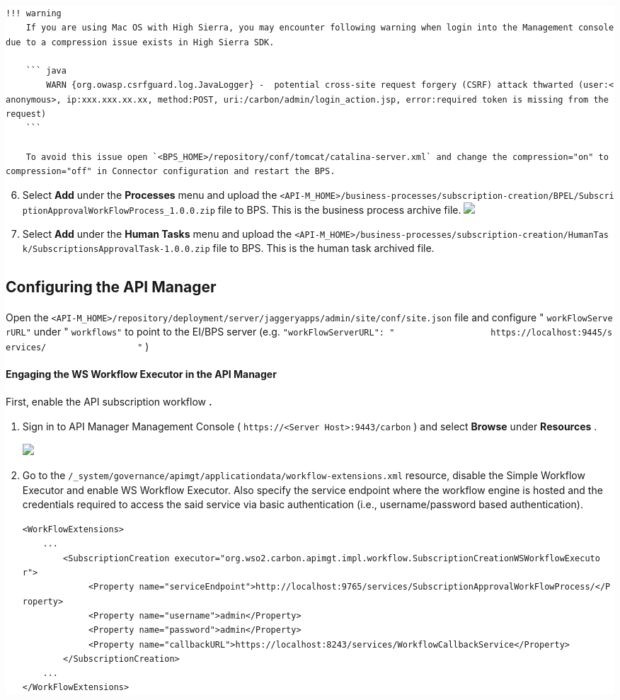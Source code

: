     !!! warning
        If you are using Mac OS with High Sierra, you may encounter following warning when login into the Management console due to a compression issue exists in High Sierra SDK.

        ``` java
            WARN {org.owasp.csrfguard.log.JavaLogger} -  potential cross-site request forgery (CSRF) attack thwarted (user:<anonymous>, ip:xxx.xxx.xx.xx, method:POST, uri:/carbon/admin/login_action.jsp, error:required token is missing from the request)
        ```

        To avoid this issue open `<BPS_HOME>/repository/conf/tomcat/catalina-server.xml` and change the compression="on" to compression="off" in Connector configuration and restart the BPS.


6.  Select **Add** under the **Processes** menu and upload the 
`<API-M_HOME>/business-processes/subscription-creation/BPEL/SubscriptionApprovalWorkFlowProcess_1.0.0.zip` 
file to BPS. This is the business process archive file.
    ![](../../../../assets/img/learn/learn-subscription-workflow-upload.png)

7.  Select **Add** under the **Human Tasks** menu and upload the `<API-M_HOME>/business-processes/subscription-creation/HumanTask/SubscriptionsApprovalTask-1.0.0.zip` file to BPS. This is the human task archived file.

## Configuring the API Manager

Open the `<API-M_HOME>/repository/deployment/server/jaggeryapps/admin/site/conf/site.json` file and configure " `workFlowServerURL"` under " `workflows"` to point to the EI/BPS server (e.g. `"workFlowServerURL": "                   https://localhost:9445/services/                  "` )

#### Engaging the WS Workflow Executor in the API Manager

First, enable the API subscription workflow **.**

1.  Sign in to API Manager Management Console ( `https://<Server Host>:9443/carbon` ) and select **Browse** under **Resources** .

    ![](../../../../assets/img/learn/learn-subscription-workflow-browse.png)

2.  Go to the `/_system/governance/apimgt/applicationdata/workflow-extensions.xml` resource, disable the Simple Workflow Executor and enable WS Workflow Executor. Also specify the service endpoint where the workflow engine is hosted and the credentials required to access the said service via basic authentication (i.e., username/password based authentication).

    ``` 
    <WorkFlowExtensions>
        ...
            <SubscriptionCreation executor="org.wso2.carbon.apimgt.impl.workflow.SubscriptionCreationWSWorkflowExecutor">
                 <Property name="serviceEndpoint">http://localhost:9765/services/SubscriptionApprovalWorkFlowProcess/</Property>
                 <Property name="username">admin</Property>
                 <Property name="password">admin</Property>
                 <Property name="callbackURL">https://localhost:8243/services/WorkflowCallbackService</Property>
            </SubscriptionCreation>
        ...
    </WorkFlowExtensions>
    ```
